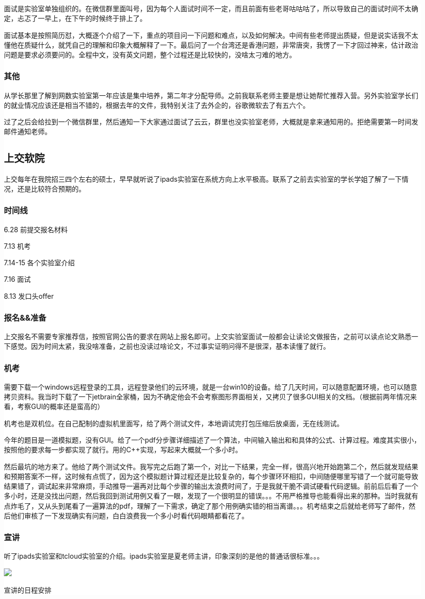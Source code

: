 面试是实验室单独组织的。在微信群里面叫号，因为每个人面试时间不一定，而且前面有些老哥咕咕咕了，所以导致自己的面试时间不太确定，忐忑了一早上，在下午的时候终于排上了。

面试基本是按照简历怼，大概逐个介绍了一下，重点的项目问一下问题和难点，以及如何解决。中间有些老师提出质疑，但是说实话我不太懂他在质疑什么，就凭自己的理解和印象大概解释了一下。最后问了一个台湾还是香港问题，非常唐突，我愣了一下才回过神来，估计政治问题是要求必须要问的。全程中文，没有英文问题，整个过程还是比较快的，没啥太刁难的地方。

### **其他**

从学长那里了解到网数实验室第一年应该是集中培养，第二年才分配导师。之前我联系老师主要是想让她帮忙推荐入营。另外实验室学长们的就业情况应该还是相当不错的，根据去年的文件，我特别关注了去外企的，谷歌微软去了有五六个。

过了之后会给拉到一个微信群里，然后通知一下大家通过面试了云云，群里也没实验室老师，大概就是拿来通知用的。拒绝需要第一时间发邮件通知老师。

  
**上交软院**
-----------

上交每年在我院招三四个左右的硕士，早早就听说了ipads实验室在系统方向上水平极高。联系了之前去实验室的学长学姐了解了一下情况，还是比较符合预期的。

### **时间线**

6.28 前提交报名材料

7.13 机考

7.14-15 各个实验室介绍

7.16 面试

8.13 发口头offer

### **报名&&准备**

上交报名不需要专家推荐信，按照官网公告的要求在网站上报名即可。上交实验室面试一般都会让读论文做报告，之前可以读点论文熟悉一下感觉。因为时间太紧，我没啥准备，之前也没读过啥论文，不过事实证明问得不是很深，基本读懂了就行。

### **机考**

需要下载一个windows远程登录的工具，远程登录他们的云环境，就是一台win10的设备。给了几天时间，可以随意配置环境，也可以随意拷贝资料。我当时下载了一下jetbrain全家桶，因为不确定他会不会考察图形界面相关，又拷贝了很多GUI相关的文档。（根据前两年情况来看，考察GUI的概率还是蛮高的）

机考也是双机位。在自己配制的虚拟机里面写，给了两个测试文件，本地调试完打包压缩后放桌面，无在线测试。

今年的题目是一道模拟题，没有GUI。给了一个pdf分步骤详细描述了一个算法，中间输入输出和和具体的公式、计算过程。难度其实很小，按照他的要求每一步都实现了就行。用的C++实现，写起来大概就一个多小时。

然后最坑的地方来了。他给了两个测试文件。我写完之后跑了第一个，对比一下结果，完全一样，很高兴地开始跑第二个，然后就发现结果和预期答案不一样，这时候有点慌了，因为这个模拟题计算过程还是比较复杂的，每个步骤环环相扣，中间随便哪里写错了一个就可能导致结果错了，调试起来非常麻烦，手动推导一遍再对比每个步骤的输出太浪费时间了，于是我就干脆不调试硬看代码逻辑。前前后后看了一个多小时，还是没找出问题，然后我回到测试用例又看了一眼，发现了一个很明显的错误。。。不用严格推导也能看得出来的那种。当时我就有点炸毛了，又从头到尾看了一遍算法的pdf，理解了一下需求，确定了那个用例确实错的相当离谱。。。机考结束之后就给老师写了邮件，然后他们审核了一下发现确实有问题，白白浪费我一个多小时看代码眼睛都看花了。

### **宣讲**

听了ipads实验室和tcloud实验室的介绍。ipads实验室是夏老师主讲，印象深刻的是他的普通话很标准。。。

![](https://pic4.zhimg.com/v2-db66686a809e2df2947740a839a80d8b_b.jpg)

宣讲的日程安排
